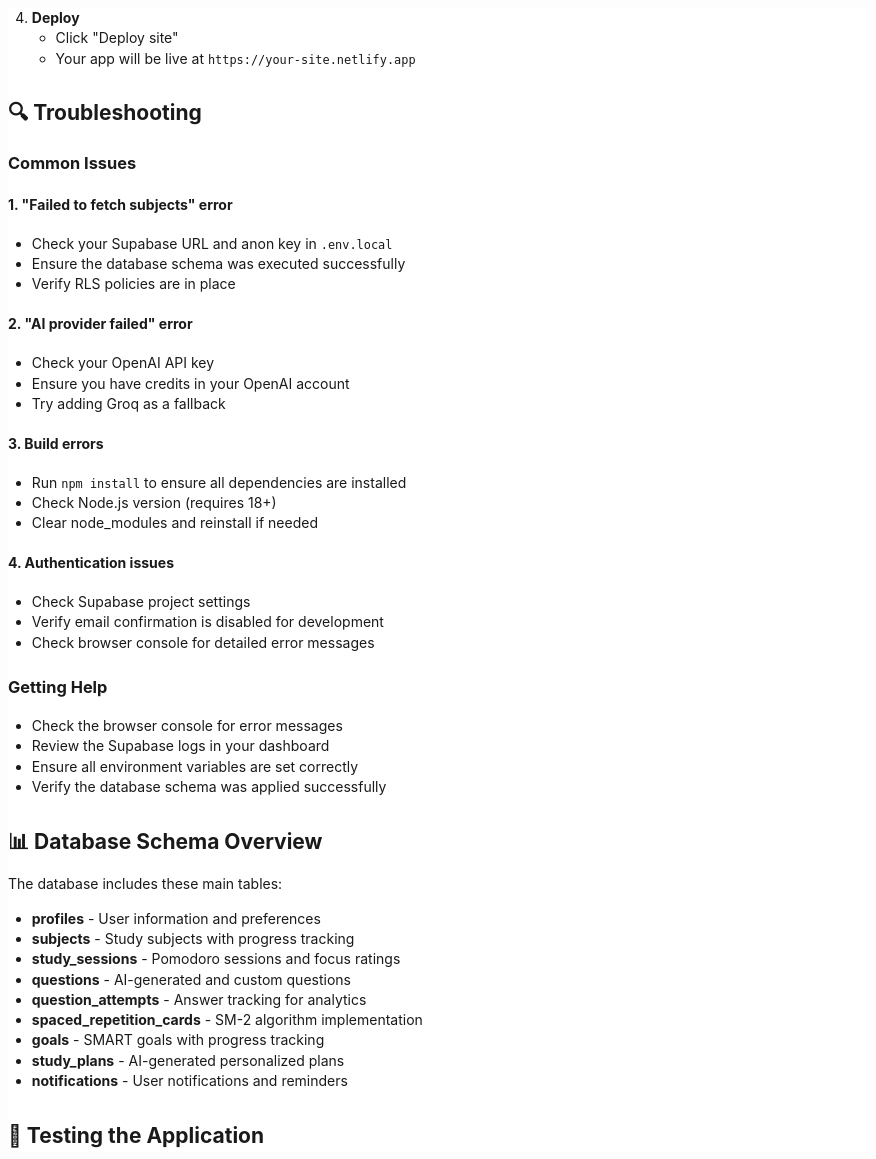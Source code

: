 4. **Deploy**
   - Click "Deploy site"
   - Your app will be live at `https://your-site.netlify.app`

## 🔍 Troubleshooting

### Common Issues

#### 1. "Failed to fetch subjects" error
- Check your Supabase URL and anon key in `.env.local`
- Ensure the database schema was executed successfully
- Verify RLS policies are in place

#### 2. "AI provider failed" error
- Check your OpenAI API key
- Ensure you have credits in your OpenAI account
- Try adding Groq as a fallback

#### 3. Build errors
- Run `npm install` to ensure all dependencies are installed
- Check Node.js version (requires 18+)
- Clear node_modules and reinstall if needed

#### 4. Authentication issues
- Check Supabase project settings
- Verify email confirmation is disabled for development
- Check browser console for detailed error messages

### Getting Help

- Check the browser console for error messages
- Review the Supabase logs in your dashboard
- Ensure all environment variables are set correctly
- Verify the database schema was applied successfully

## 📊 Database Schema Overview

The database includes these main tables:

- **profiles** - User information and preferences
- **subjects** - Study subjects with progress tracking
- **study_sessions** - Pomodoro sessions and focus ratings
- **questions** - AI-generated and custom questions
- **question_attempts** - Answer tracking for analytics
- **spaced_repetition_cards** - SM-2 algorithm implementation
- **goals** - SMART goals with progress tracking
- **study_plans** - AI-generated personalized plans
- **notifications** - User notifications and reminders

## 🎯 Testing the Application
